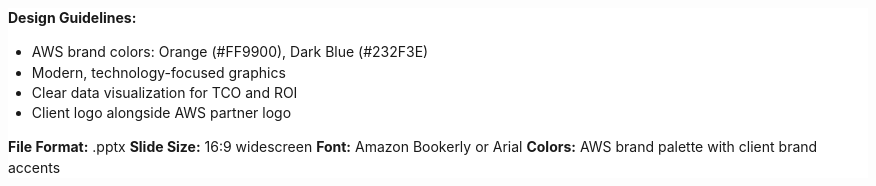 **Design Guidelines:**
- AWS brand colors: Orange (#FF9900), Dark Blue (#232F3E)
- Modern, technology-focused graphics
- Clear data visualization for TCO and ROI
- Client logo alongside AWS partner logo

**File Format:** .pptx
**Slide Size:** 16:9 widescreen
**Font:** Amazon Bookerly or Arial
**Colors:** AWS brand palette with client brand accents